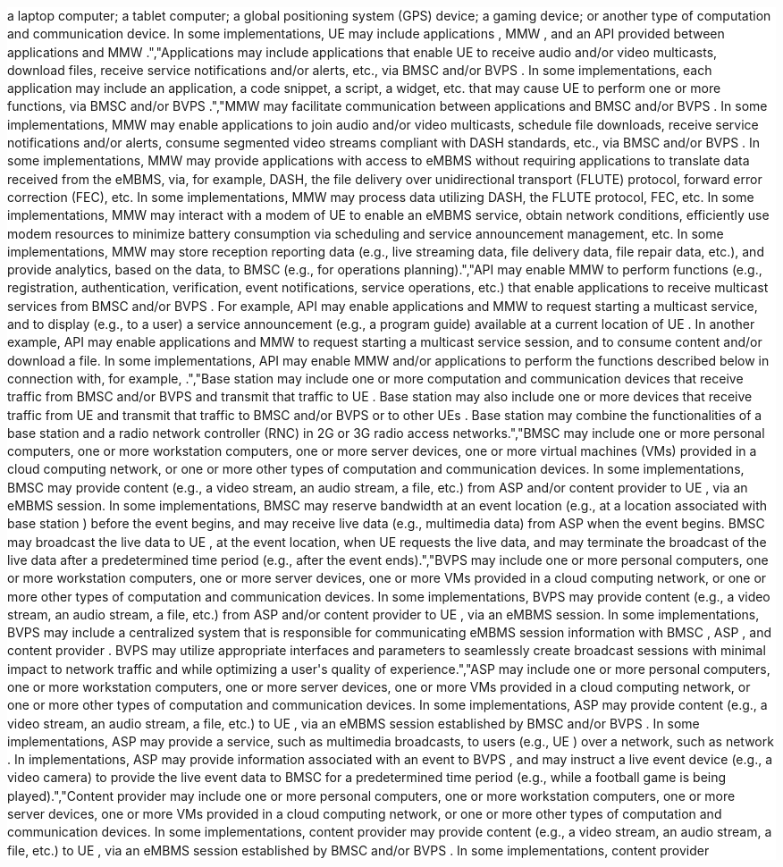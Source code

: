 a laptop computer; a tablet computer; a global positioning system (GPS) device; a gaming device; or another type of computation and communication device. In some implementations, UE  may include applications , MMW , and an API  provided between applications  and MMW .","Applications  may include applications that enable UE  to receive audio and\/or video multicasts, download files, receive service notifications and\/or alerts, etc., via BMSC  and\/or BVPS . In some implementations, each application  may include an application, a code snippet, a script, a widget, etc. that may cause UE  to perform one or more functions, via BMSC  and\/or BVPS .","MMW  may facilitate communication between applications  and BMSC  and\/or BVPS . In some implementations, MMW  may enable applications  to join audio and\/or video multicasts, schedule file downloads, receive service notifications and\/or alerts, consume segmented video streams compliant with DASH standards, etc., via BMSC  and\/or BVPS . In some implementations, MMW  may provide applications  with access to eMBMS without requiring applications  to translate data received from the eMBMS, via, for example, DASH, the file delivery over unidirectional transport (FLUTE) protocol, forward error correction (FEC), etc. In some implementations, MMW  may process data utilizing DASH, the FLUTE protocol, FEC, etc. In some implementations, MMW  may interact with a modem of UE  to enable an eMBMS service, obtain network conditions, efficiently use modem resources to minimize battery consumption via scheduling and service announcement management, etc. In some implementations, MMW  may store reception reporting data (e.g., live streaming data, file delivery data, file repair data, etc.), and provide analytics, based on the data, to BMSC  (e.g., for operations planning).","API  may enable MMW  to perform functions (e.g., registration, authentication, verification, event notifications, service operations, etc.) that enable applications  to receive multicast services from BMSC  and\/or BVPS . For example, API  may enable applications  and MMW  to request starting a multicast service, and to display (e.g., to a user) a service announcement (e.g., a program guide) available at a current location of UE . In another example, API  may enable applications  and MMW  to request starting a multicast service session, and to consume content and\/or download a file. In some implementations, API  may enable MMW  and\/or applications  to perform the functions described below in connection with, for example, .","Base station  may include one or more computation and communication devices that receive traffic from BMSC  and\/or BVPS  and transmit that traffic to UE . Base station  may also include one or more devices that receive traffic from UE  and transmit that traffic to BMSC  and\/or BVPS  or to other UEs . Base station  may combine the functionalities of a base station and a radio network controller (RNC) in 2G or 3G radio access networks.","BMSC  may include one or more personal computers, one or more workstation computers, one or more server devices, one or more virtual machines (VMs) provided in a cloud computing network, or one or more other types of computation and communication devices. In some implementations, BMSC  may provide content (e.g., a video stream, an audio stream, a file, etc.) from ASP  and\/or content provider  to UE , via an eMBMS session. In some implementations, BMSC  may reserve bandwidth at an event location (e.g., at a location associated with base station ) before the event begins, and may receive live data (e.g., multimedia data) from ASP  when the event begins. BMSC  may broadcast the live data to UE , at the event location, when UE  requests the live data, and may terminate the broadcast of the live data after a predetermined time period (e.g., after the event ends).","BVPS  may include one or more personal computers, one or more workstation computers, one or more server devices, one or more VMs provided in a cloud computing network, or one or more other types of computation and communication devices. In some implementations, BVPS  may provide content (e.g., a video stream, an audio stream, a file, etc.) from ASP  and\/or content provider  to UE , via an eMBMS session. In some implementations, BVPS  may include a centralized system that is responsible for communicating eMBMS session information with BMSC , ASP , and content provider . BVPS  may utilize appropriate interfaces and parameters to seamlessly create broadcast sessions with minimal impact to network traffic and while optimizing a user's quality of experience.","ASP  may include one or more personal computers, one or more workstation computers, one or more server devices, one or more VMs provided in a cloud computing network, or one or more other types of computation and communication devices. In some implementations, ASP  may provide content (e.g., a video stream, an audio stream, a file, etc.) to UE , via an eMBMS session established by BMSC  and\/or BVPS . In some implementations, ASP  may provide a service, such as multimedia broadcasts, to users (e.g., UE ) over a network, such as network . In implementations, ASP  may provide information associated with an event to BVPS , and may instruct a live event device (e.g., a video camera) to provide the live event data to BMSC  for a predetermined time period (e.g., while a football game is being played).","Content provider  may include one or more personal computers, one or more workstation computers, one or more server devices, one or more VMs provided in a cloud computing network, or one or more other types of computation and communication devices. In some implementations, content provider  may provide content (e.g., a video stream, an audio stream, a file, etc.) to UE , via an eMBMS session established by BMSC  and\/or BVPS . In some implementations, content provider